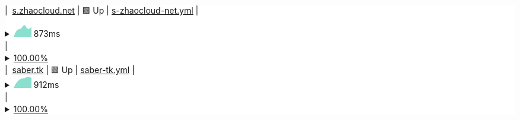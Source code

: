 | <img alt="" src="https://icons.duckduckgo.com/ip3/s.zhaocloud.net.ico" height="13"> [s.zhaocloud.net](https://s.zhaocloud.net/) | 🟩 Up | [s-zhaocloud-net.yml](https://github.com/tiekoettercom/searx-instances-uptime/commits/HEAD/history/s-zhaocloud-net.yml) | <details><summary><img alt="Response time graph" src="./graphs/s-zhaocloud-net/response-time-week.png" height="20"> 873ms</summary></details> | <details><summary><a href="https://searx-instances.tiekoetter.com/history/s-zhaocloud-net">100.00%</a></summary></details>
| <img alt="" src="https://icons.duckduckgo.com/ip3/saber.tk.ico" height="13"> [saber.tk](https://saber.tk/) | 🟩 Up | [saber-tk.yml](https://github.com/tiekoettercom/searx-instances-uptime/commits/HEAD/history/saber-tk.yml) | <details><summary><img alt="Response time graph" src="./graphs/saber-tk/response-time-week.png" height="20"> 912ms</summary></details> | <details><summary><a href="https://searx-instances.tiekoetter.com/history/saber-tk">100.00%</a></summary></details>